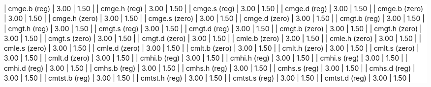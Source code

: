 | cmge.b (reg) | 3.00 | 1.50 |
| cmge.h (reg) | 3.00 | 1.50 |
| cmge.s (reg) | 3.00 | 1.50 |
| cmge.d (reg) | 3.00 | 1.50 |
| cmge.b (zero) | 3.00 | 1.50 |
| cmge.h (zero) | 3.00 | 1.50 |
| cmge.s (zero) | 3.00 | 1.50 |
| cmge.d (zero) | 3.00 | 1.50 |
| cmgt.b (reg) | 3.00 | 1.50 |
| cmgt.h (reg) | 3.00 | 1.50 |
| cmgt.s (reg) | 3.00 | 1.50 |
| cmgt.d (reg) | 3.00 | 1.50 |
| cmgt.b (zero) | 3.00 | 1.50 |
| cmgt.h (zero) | 3.00 | 1.50 |
| cmgt.s (zero) | 3.00 | 1.50 |
| cmgt.d (zero) | 3.00 | 1.50 |
| cmle.b (zero) | 3.00 | 1.50 |
| cmle.h (zero) | 3.00 | 1.50 |
| cmle.s (zero) | 3.00 | 1.50 |
| cmle.d (zero) | 3.00 | 1.50 |
| cmlt.b (zero) | 3.00 | 1.50 |
| cmlt.h (zero) | 3.00 | 1.50 |
| cmlt.s (zero) | 3.00 | 1.50 |
| cmlt.d (zero) | 3.00 | 1.50 |
| cmhi.b (reg) | 3.00 | 1.50 |
| cmhi.h (reg) | 3.00 | 1.50 |
| cmhi.s (reg) | 3.00 | 1.50 |
| cmhi.d (reg) | 3.00 | 1.50 |
| cmhs.b (reg) | 3.00 | 1.50 |
| cmhs.h (reg) | 3.00 | 1.50 |
| cmhs.s (reg) | 3.00 | 1.50 |
| cmhs.d (reg) | 3.00 | 1.50 |
| cmtst.b (reg) | 3.00 | 1.50 |
| cmtst.h (reg) | 3.00 | 1.50 |
| cmtst.s (reg) | 3.00 | 1.50 |
| cmtst.d (reg) | 3.00 | 1.50 |
